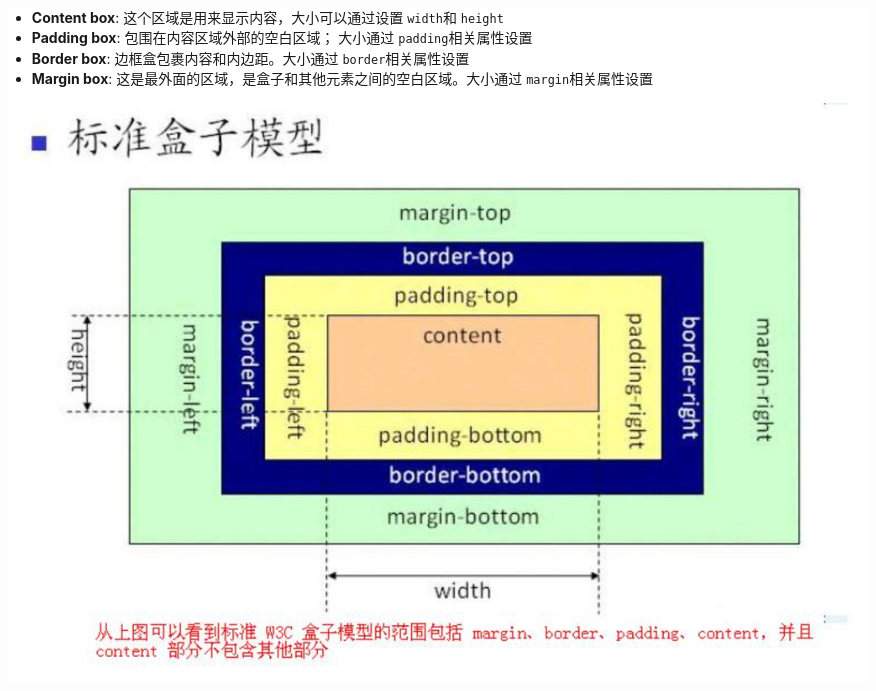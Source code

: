 - **Content box**: 这个区域是用来显示内容，大小可以通过设置 `width`和 `height`
- **Padding box**: 包围在内容区域外部的空白区域； 大小通过 `padding`相关属性设置
- **Border box**: 边框盒包裹内容和内边距。大小通过 `border`相关属性设置
- **Margin box**: 这是最外面的区域，是盒子和其他元素之间的空白区域。大小通过 `margin`相关属性设置

![image-20210317123618468](总结.assets/image-20210317123618468.png)
